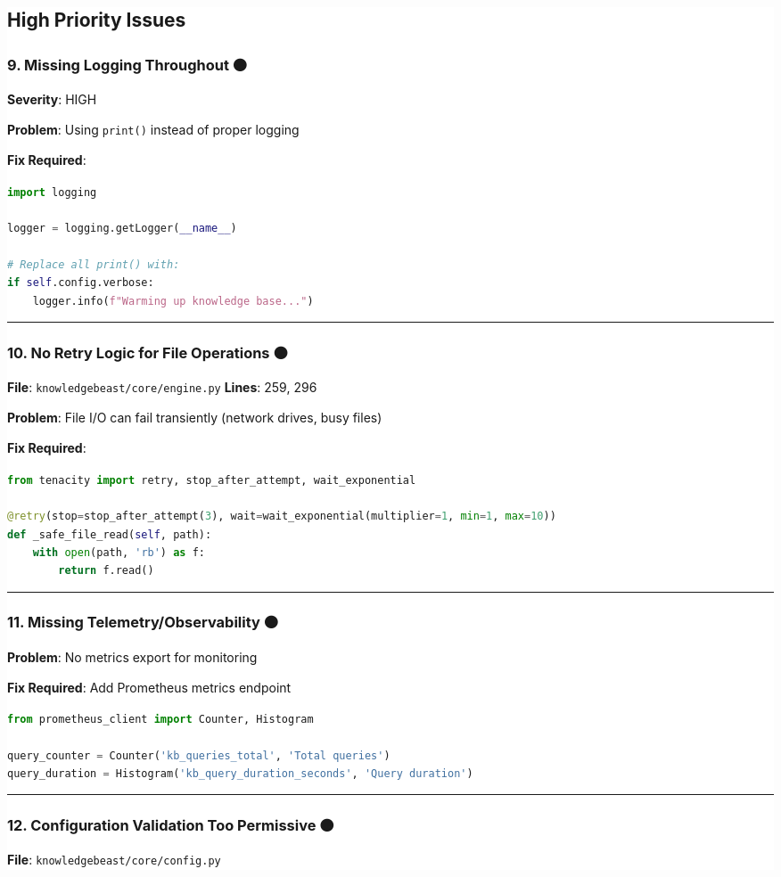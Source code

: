 
## High Priority Issues

### 9. **Missing Logging Throughout** 🟠
**Severity**: HIGH

**Problem**: Using `print()` instead of proper logging

**Fix Required**:
```python
import logging

logger = logging.getLogger(__name__)

# Replace all print() with:
if self.config.verbose:
    logger.info(f"Warming up knowledge base...")
```

---

### 10. **No Retry Logic for File Operations** 🟠
**File**: `knowledgebeast/core/engine.py`
**Lines**: 259, 296

**Problem**: File I/O can fail transiently (network drives, busy files)

**Fix Required**:
```python
from tenacity import retry, stop_after_attempt, wait_exponential

@retry(stop=stop_after_attempt(3), wait=wait_exponential(multiplier=1, min=1, max=10))
def _safe_file_read(self, path):
    with open(path, 'rb') as f:
        return f.read()
```

---

### 11. **Missing Telemetry/Observability** 🟠

**Problem**: No metrics export for monitoring

**Fix Required**: Add Prometheus metrics endpoint
```python
from prometheus_client import Counter, Histogram

query_counter = Counter('kb_queries_total', 'Total queries')
query_duration = Histogram('kb_query_duration_seconds', 'Query duration')
```

---

### 12. **Configuration Validation Too Permissive** 🟠
**File**: `knowledgebeast/core/config.py`
